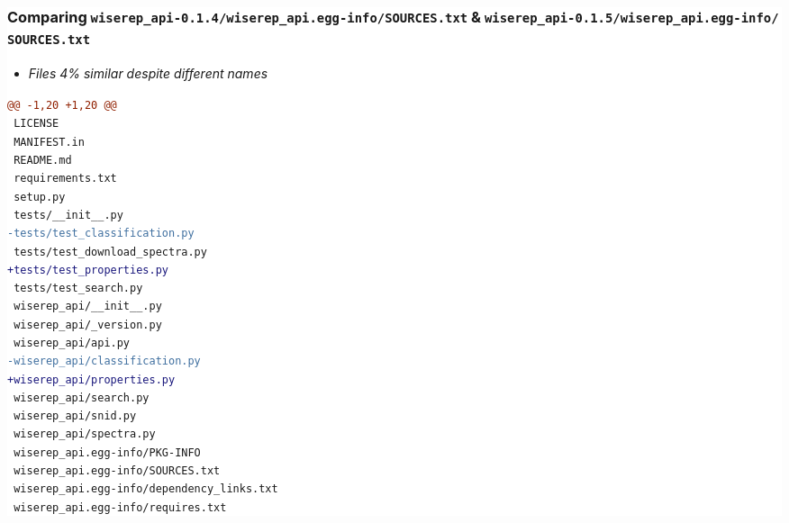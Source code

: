 ### Comparing `wiserep_api-0.1.4/wiserep_api.egg-info/SOURCES.txt` & `wiserep_api-0.1.5/wiserep_api.egg-info/SOURCES.txt`

 * *Files 4% similar despite different names*

```diff
@@ -1,20 +1,20 @@
 LICENSE
 MANIFEST.in
 README.md
 requirements.txt
 setup.py
 tests/__init__.py
-tests/test_classification.py
 tests/test_download_spectra.py
+tests/test_properties.py
 tests/test_search.py
 wiserep_api/__init__.py
 wiserep_api/_version.py
 wiserep_api/api.py
-wiserep_api/classification.py
+wiserep_api/properties.py
 wiserep_api/search.py
 wiserep_api/snid.py
 wiserep_api/spectra.py
 wiserep_api.egg-info/PKG-INFO
 wiserep_api.egg-info/SOURCES.txt
 wiserep_api.egg-info/dependency_links.txt
 wiserep_api.egg-info/requires.txt
```

